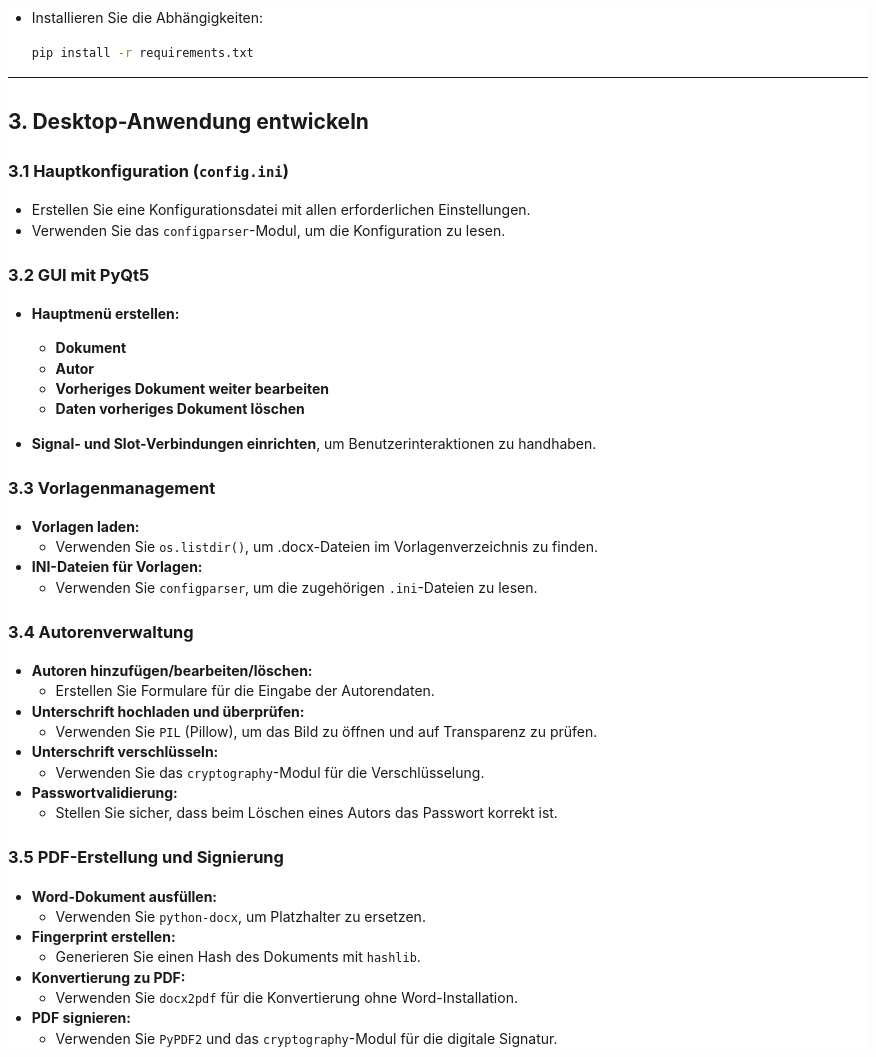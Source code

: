 - Installieren Sie die Abhängigkeiten:

  ```bash
  pip install -r requirements.txt
  ```

---

## **3. Desktop-Anwendung entwickeln**

### **3.1 Hauptkonfiguration (`config.ini`)**

- Erstellen Sie eine Konfigurationsdatei mit allen erforderlichen Einstellungen.
- Verwenden Sie das `configparser`-Modul, um die Konfiguration zu lesen.

### **3.2 GUI mit PyQt5**

- **Hauptmenü erstellen:**
  - **Dokument**
  - **Autor**
  - **Vorheriges Dokument weiter bearbeiten**
  - **Daten vorheriges Dokument löschen**

- **Signal- und Slot-Verbindungen einrichten**, um Benutzerinteraktionen zu handhaben.

### **3.3 Vorlagenmanagement**

- **Vorlagen laden:**
  - Verwenden Sie `os.listdir()`, um .docx-Dateien im Vorlagenverzeichnis zu finden.
- **INI-Dateien für Vorlagen:**
  - Verwenden Sie `configparser`, um die zugehörigen `.ini`-Dateien zu lesen.

### **3.4 Autorenverwaltung**

- **Autoren hinzufügen/bearbeiten/löschen:**
  - Erstellen Sie Formulare für die Eingabe der Autorendaten.
- **Unterschrift hochladen und überprüfen:**
  - Verwenden Sie `PIL` (Pillow), um das Bild zu öffnen und auf Transparenz zu prüfen.
- **Unterschrift verschlüsseln:**
  - Verwenden Sie das `cryptography`-Modul für die Verschlüsselung.
- **Passwortvalidierung:**
  - Stellen Sie sicher, dass beim Löschen eines Autors das Passwort korrekt ist.

### **3.5 PDF-Erstellung und Signierung**

- **Word-Dokument ausfüllen:**
  - Verwenden Sie `python-docx`, um Platzhalter zu ersetzen.
- **Fingerprint erstellen:**
  - Generieren Sie einen Hash des Dokuments mit `hashlib`.
- **Konvertierung zu PDF:**
  - Verwenden Sie `docx2pdf` für die Konvertierung ohne Word-Installation.
- **PDF signieren:**
  - Verwenden Sie `PyPDF2` und das `cryptography`-Modul für die digitale Signatur.
